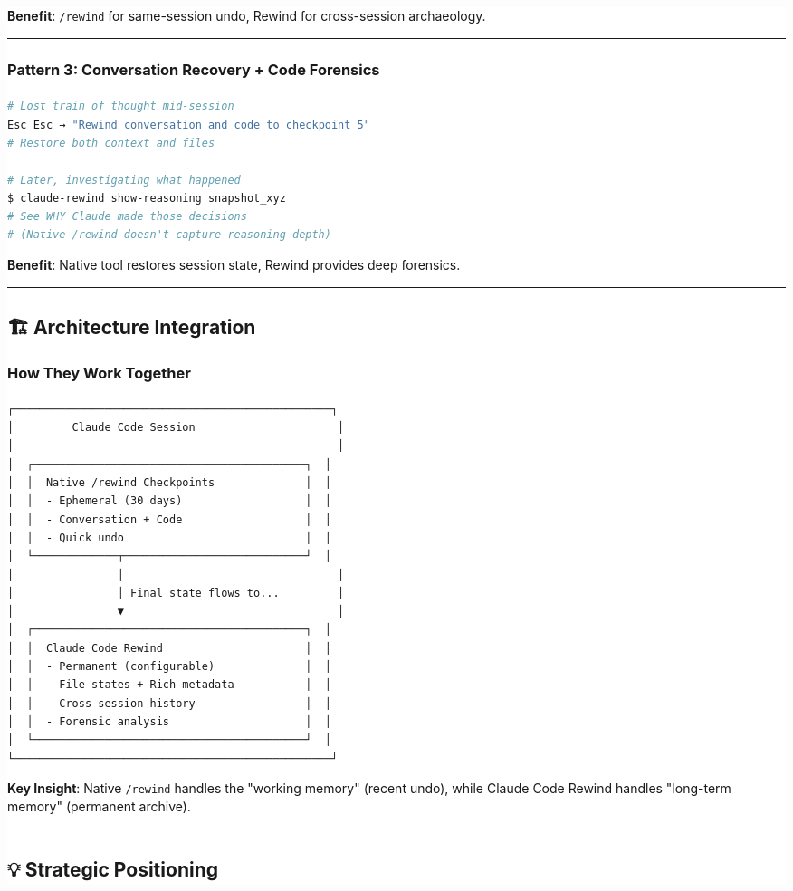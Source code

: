 **Benefit**: `/rewind` for same-session undo, Rewind for cross-session archaeology.

---

### **Pattern 3: Conversation Recovery + Code Forensics**

```bash
# Lost train of thought mid-session
Esc Esc → "Rewind conversation and code to checkpoint 5"
# Restore both context and files

# Later, investigating what happened
$ claude-rewind show-reasoning snapshot_xyz
# See WHY Claude made those decisions
# (Native /rewind doesn't capture reasoning depth)
```

**Benefit**: Native tool restores session state, Rewind provides deep forensics.

---

## 🏗️ Architecture Integration

### **How They Work Together**

```
┌─────────────────────────────────────────────────┐
│         Claude Code Session                      │
│                                                  │
│  ┌──────────────────────────────────────────┐  │
│  │  Native /rewind Checkpoints              │  │
│  │  - Ephemeral (30 days)                   │  │
│  │  - Conversation + Code                   │  │
│  │  - Quick undo                            │  │
│  └─────────────┬────────────────────────────┘  │
│                │                                 │
│                │ Final state flows to...         │
│                ▼                                 │
│  ┌──────────────────────────────────────────┐  │
│  │  Claude Code Rewind                      │  │
│  │  - Permanent (configurable)              │  │
│  │  - File states + Rich metadata           │  │
│  │  - Cross-session history                 │  │
│  │  - Forensic analysis                     │  │
│  └──────────────────────────────────────────┘  │
└─────────────────────────────────────────────────┘
```

**Key Insight**: Native `/rewind` handles the "working memory" (recent undo), while Claude Code Rewind handles "long-term memory" (permanent archive).

---

## 💡 Strategic Positioning
